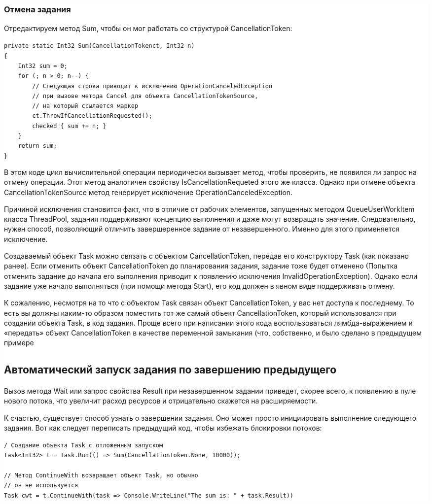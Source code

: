 ### Отмена задания

Отредактируем метод Sum, чтобы он мог работать со структурой CancellationToken:

```
private static Int32 Sum(CancellationTokenct, Int32 n) 
{
	Int32 sum = 0;
	for (; n > 0; n--) {
		// Следующая строка приводит к исключению OperationCanceledException
		// при вызове метода Cancel для объекта CancellationTokenSource,
		// на который ссылается маркер
		ct.ThrowIfCancellationRequested();
		checked { sum += n; }
	}
	return sum;
}
```

В этом коде цикл вычислительной операции периодически вызывает метод, чтобы проверить, не появился
ли запрос на отмену операции. Этот метод аналогичен свойству IsCancellationRequeted этого
же класса. Однако при отмене объекта CancellationTokenSource метод генерирует исключение
OperationCanceledException. 

Причиной исключения становится факт, что в отличие от рабочих 
элементов, запущенных методом QueueUserWorkItem класса ThreadPool, задания поддерживают 
концепцию выполнения и даже могут возвращать значение. Следовательно, нужен способ, 
позволяющий отличить завершеренное задание от незавершенного. Именно для этого применяется
исключение.

Создаваемый объект Task можно связать с объектом CancellationToken, 
передав его конструктору Task (как показано ранее). Если отменить объект 
CancellationToken до планирования задания, задание тоже будет отменено (Попытка отменить 
задание до начала его выполнения приводит к появлению исключения InvalidOperationException).
Однако если задание уже начало выполняться (при помощи метода Start), его код должен 
в явном виде поддерживать отмену. 

К сожалению, несмотря на то что с объектом Task связан объект CancellationToken, у вас нет 
доступа к последнему. То есть вы должны каким-то образом поместить тот же самый объект 
CancellationToken, который использовался при создании объекта Task, в код задания. Проще всего 
при написании этого кода воспользоваться лямбда-выражением и «передать» объект 
CancellationToken в качестве переменной замыкания (что, собственно, и было 
сделано в предыдущем примере

## Автоматический запуск задания по завершению предыдущего

Вызов метода Wait или запрос свойства Result при незавершенном задании приведет, скорее всего, к
появлению в пуле нового потока, что увеличит расход ресурсов и отрицательно скажется на расширяемости.

К счастью, существует способ узнать о завершении задания. Оно может просто инициировать выполнение
следующего задания. Вот как следует переписать предыдущий код, чтобы избежать блокировки потоков:

```
/ Создание объекта Task с отложенным запуском
Task<Int32> t = Task.Run(() => Sum(CancellationToken.None, 10000));

// Метод ContinueWith возвращает объект Task, но обычно
// он не используется
Task cwt = t.ContinueWith(task => Console.WriteLine("The sum is: " + task.Result))
```

